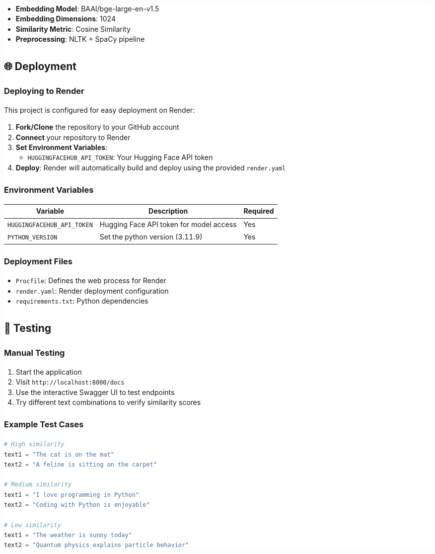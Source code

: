- **Embedding Model**: BAAI/bge-large-en-v1.5
- **Embedding Dimensions**: 1024
- **Similarity Metric**: Cosine Similarity
- **Preprocessing**: NLTK + SpaCy pipeline

## 🌐 Deployment

### Deploying to Render

This project is configured for easy deployment on Render:

1. **Fork/Clone** the repository to your GitHub account
2. **Connect** your repository to Render
3. **Set Environment Variables**:
   - `HUGGINGFACEHUB_API_TOKEN`: Your Hugging Face API token
4. **Deploy**: Render will automatically build and deploy using the provided `render.yaml`

### Environment Variables

| Variable | Description | Required |
|----------|-------------|----------|
| `HUGGINGFACEHUB_API_TOKEN` | Hugging Face API token for model access | Yes |
| `PYTHON_VERSION` | Set the python version (3.11.9)  | Yes|

### Deployment Files

- `Procfile`: Defines the web process for Render
- `render.yaml`: Render deployment configuration
- `requirements.txt`: Python dependencies

## 🧪 Testing

### Manual Testing

1. Start the application
2. Visit `http://localhost:8000/docs`
3. Use the interactive Swagger UI to test endpoints
4. Try different text combinations to verify similarity scores

### Example Test Cases

```python
# High similarity
text1 = "The cat is on the mat"
text2 = "A feline is sitting on the carpet"

# Medium similarity  
text1 = "I love programming in Python"
text2 = "Coding with Python is enjoyable"

# Low similarity
text1 = "The weather is sunny today"
text2 = "Quantum physics explains particle behavior"
```
